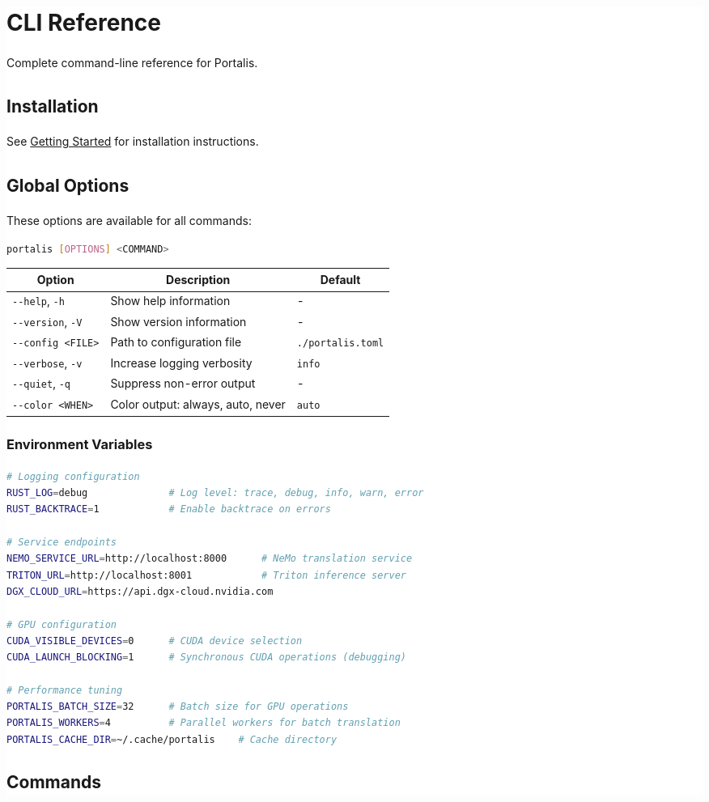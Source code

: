 # CLI Reference

Complete command-line reference for Portalis.

## Installation

See [Getting Started](getting-started.md#installation) for installation instructions.

## Global Options

These options are available for all commands:

```bash
portalis [OPTIONS] <COMMAND>
```

| Option | Description | Default |
|--------|-------------|---------|
| `--help`, `-h` | Show help information | - |
| `--version`, `-V` | Show version information | - |
| `--config <FILE>` | Path to configuration file | `./portalis.toml` |
| `--verbose`, `-v` | Increase logging verbosity | `info` |
| `--quiet`, `-q` | Suppress non-error output | - |
| `--color <WHEN>` | Color output: always, auto, never | `auto` |

### Environment Variables

```bash
# Logging configuration
RUST_LOG=debug              # Log level: trace, debug, info, warn, error
RUST_BACKTRACE=1            # Enable backtrace on errors

# Service endpoints
NEMO_SERVICE_URL=http://localhost:8000      # NeMo translation service
TRITON_URL=http://localhost:8001            # Triton inference server
DGX_CLOUD_URL=https://api.dgx-cloud.nvidia.com

# GPU configuration
CUDA_VISIBLE_DEVICES=0      # CUDA device selection
CUDA_LAUNCH_BLOCKING=1      # Synchronous CUDA operations (debugging)

# Performance tuning
PORTALIS_BATCH_SIZE=32      # Batch size for GPU operations
PORTALIS_WORKERS=4          # Parallel workers for batch translation
PORTALIS_CACHE_DIR=~/.cache/portalis    # Cache directory
```

## Commands
